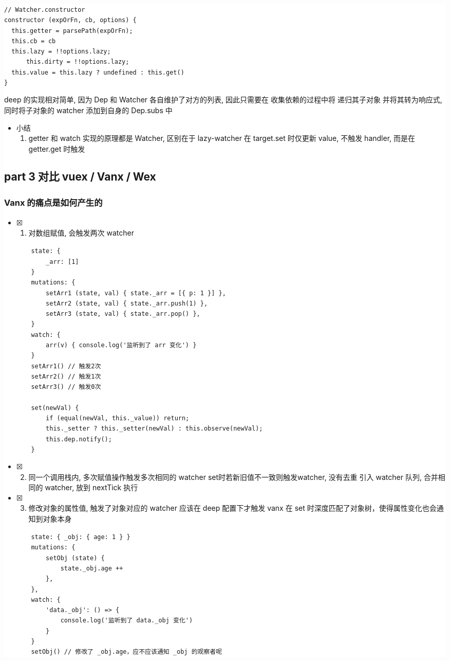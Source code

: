   ```
  // Watcher.constructor
  constructor (expOrFn, cb, options) {
  	this.getter = parsePath(expOrFn);
  	this.cb = cb
  	this.lazy = !!options.lazy;
		this.dirty = !!options.lazy;
  	this.value = this.lazy ? undefined : this.get()
  }
  ```

  deep 的实现相对简单, 因为 Dep 和 Watcher 各自维护了对方的列表, 因此只需要在 收集依赖的过程中将 递归其子对象 并将其转为响应式, 同时将子对象的 watcher 添加到自身的 Dep.subs 中

  - 小结
    1. getter 和 watch 实现的原理都是 Watcher, 区别在于 lazy-watcher 在 target.set 时仅更新 value, 不触发 handler, 而是在 getter.get 时触发

## part 3 对比 vuex / Vanx / Wex

### Vanx 的痛点是如何产生的

- [x] 1. 对数组赋值, 会触发两次 watcher
	```
		state: {
			_arr: [1]
		}
		mutations: {
			setArr1 (state, val) { state._arr = [{ p: 1 }] },
			setArr2 (state, val) { state._arr.push(1) },
			setArr3 (state, val) { state._arr.pop() },
		}
		watch: {
			arr(v) { console.log('监听到了 arr 变化') }
		}
		setArr1() // 触发2次
		setArr2() // 触发1次
		setArr3() // 触发0次

		set(newVal) {
			if (equal(newVal, this._value)) return;
			this._setter ? this._setter(newVal) : this.observe(newVal);
			this.dep.notify();
		}
	```
	
- [x] 2. 同一个调用栈内, 多次赋值操作触发多次相同的 watcher
	set时若新旧值不一致则触发watcher, 没有去重
  引入 watcher 队列, 合并相同的 watcher, 放到 nextTick 执行

- [x] 3. 修改对象的属性值, 触发了对象对应的 watcher
  应该在 deep 配置下才触发
	vanx 在 set 时深度匹配了对象树，使得属性变化也会通知到对象本身
	```
		state: { _obj: { age: 1 } }
		mutations: {
			setObj (state) {
				state._obj.age ++
			},
		},
		watch: {
			'data._obj': () => {
				console.log('监听到了 data._obj 变化')
			}
		}
		setObj() // 修改了 _obj.age，应不应该通知 _obj 的观察者呢